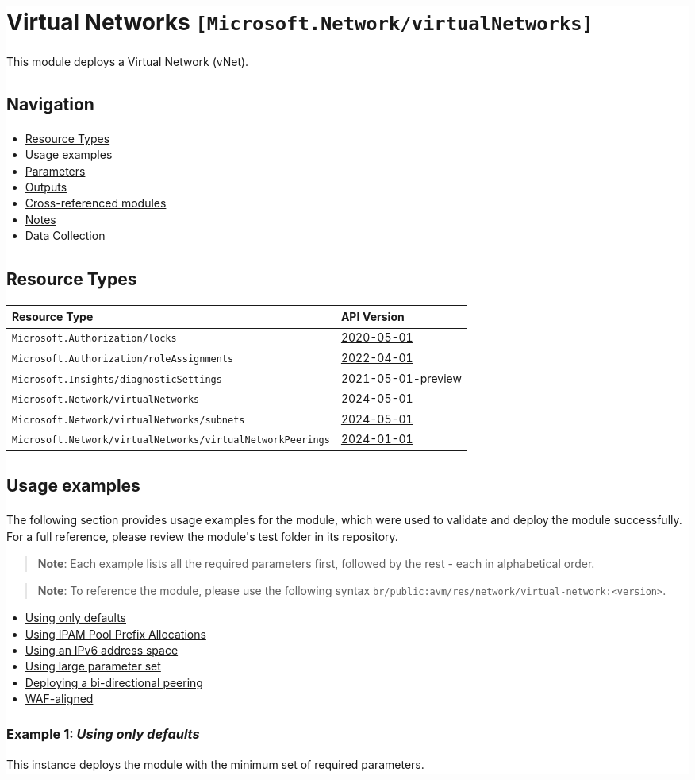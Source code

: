 # Virtual Networks `[Microsoft.Network/virtualNetworks]`

This module deploys a Virtual Network (vNet).

## Navigation

- [Resource Types](#Resource-Types)
- [Usage examples](#Usage-examples)
- [Parameters](#Parameters)
- [Outputs](#Outputs)
- [Cross-referenced modules](#Cross-referenced-modules)
- [Notes](#Notes)
- [Data Collection](#Data-Collection)

## Resource Types

| Resource Type | API Version |
| :-- | :-- |
| `Microsoft.Authorization/locks` | [2020-05-01](https://learn.microsoft.com/en-us/azure/templates/Microsoft.Authorization/2020-05-01/locks) |
| `Microsoft.Authorization/roleAssignments` | [2022-04-01](https://learn.microsoft.com/en-us/azure/templates/Microsoft.Authorization/2022-04-01/roleAssignments) |
| `Microsoft.Insights/diagnosticSettings` | [2021-05-01-preview](https://learn.microsoft.com/en-us/azure/templates/Microsoft.Insights/2021-05-01-preview/diagnosticSettings) |
| `Microsoft.Network/virtualNetworks` | [2024-05-01](https://learn.microsoft.com/en-us/azure/templates/Microsoft.Network/2024-05-01/virtualNetworks) |
| `Microsoft.Network/virtualNetworks/subnets` | [2024-05-01](https://learn.microsoft.com/en-us/azure/templates/Microsoft.Network/2024-05-01/virtualNetworks/subnets) |
| `Microsoft.Network/virtualNetworks/virtualNetworkPeerings` | [2024-01-01](https://learn.microsoft.com/en-us/azure/templates/Microsoft.Network/2024-01-01/virtualNetworks/virtualNetworkPeerings) |

## Usage examples

The following section provides usage examples for the module, which were used to validate and deploy the module successfully. For a full reference, please review the module's test folder in its repository.

>**Note**: Each example lists all the required parameters first, followed by the rest - each in alphabetical order.

>**Note**: To reference the module, please use the following syntax `br/public:avm/res/network/virtual-network:<version>`.

- [Using only defaults](#example-1-using-only-defaults)
- [Using IPAM Pool Prefix Allocations](#example-2-using-ipam-pool-prefix-allocations)
- [Using an IPv6 address space](#example-3-using-an-ipv6-address-space)
- [Using large parameter set](#example-4-using-large-parameter-set)
- [Deploying a bi-directional peering](#example-5-deploying-a-bi-directional-peering)
- [WAF-aligned](#example-6-waf-aligned)

### Example 1: _Using only defaults_

This instance deploys the module with the minimum set of required parameters.
